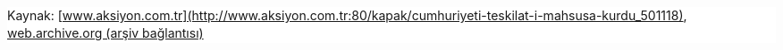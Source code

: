 </div>


Kaynak: [www.aksiyon.com.tr](http://www.aksiyon.com.tr:80/kapak/cumhuriyeti-teskilat-i-mahsusa-kurdu_501118), [web.archive.org (arşiv bağlantısı)](http://web.archive.org/web/20150512114836/http://www.aksiyon.com.tr:80/kapak/cumhuriyeti-teskilat-i-mahsusa-kurdu_501118)
